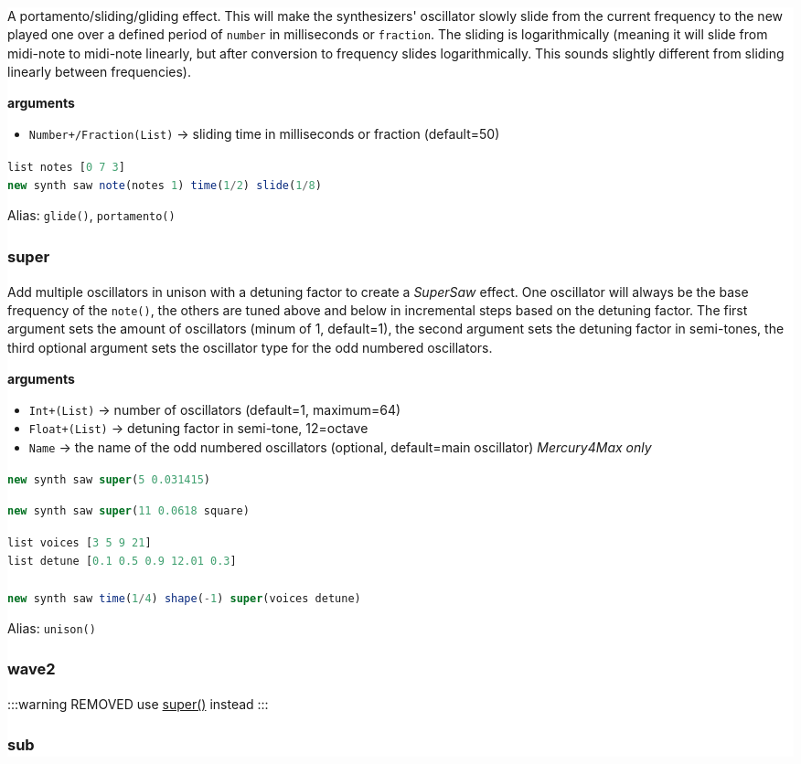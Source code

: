 A portamento/sliding/gliding effect. This will make the synthesizers' oscillator slowly slide from the current frequency to the new played one over a defined period of `number` in milliseconds or `fraction`. The sliding is logarithmically (meaning it will slide from midi-note to midi-note linearly, but after conversion to frequency slides logarithmically. This sounds slightly different from sliding linearly between frequencies).

**arguments**
- `Number+/Fraction(List)` -> sliding time in milliseconds or fraction (default=50)

```js
list notes [0 7 3]
new synth saw note(notes 1) time(1/2) slide(1/8)
```

Alias: `glide()`, `portamento()`

### super

Add multiple oscillators in unison with a detuning factor to create a *SuperSaw* effect. One oscillator will always be the base frequency of the `note()`, the others are tuned above and below in incremental steps based on the detuning factor. The first argument sets the amount of oscillators (minum of 1, default=1), the second argument sets the detuning factor in semi-tones, the third optional argument sets the oscillator type for the odd numbered oscillators.

**arguments**
- `Int+(List)` -> number of oscillators (default=1, maximum=64)
- `Float+(List)` -> detuning factor in semi-tone, 12=octave
- `Name` -> the name of the odd numbered oscillators (optional, default=main oscillator) *Mercury4Max only*

```js
new synth saw super(5 0.031415)
```

```js
new synth saw super(11 0.0618 square) 
```

```js title="modulate detuning with a list"
list voices [3 5 9 21]
list detune [0.1 0.5 0.9 12.01 0.3]

new synth saw time(1/4) shape(-1) super(voices detune)
```

Alias: `unison()`



### wave2

:::warning REMOVED
use [super()](#super) instead
:::



### sub
